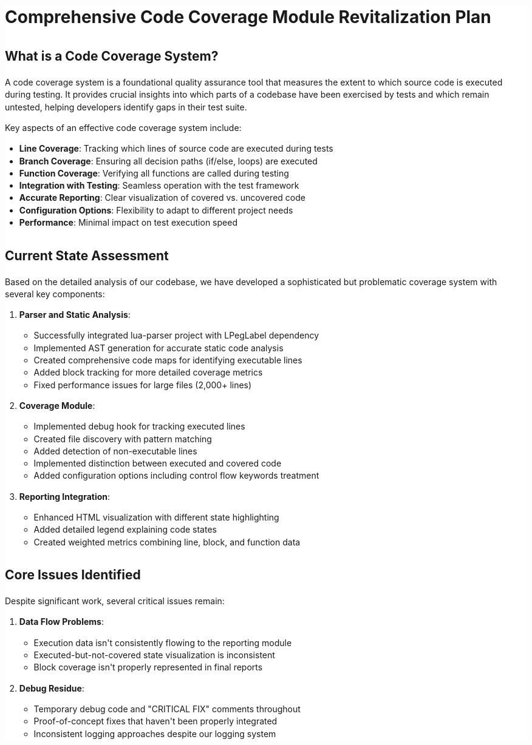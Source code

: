 # Comprehensive Code Coverage Module Revitalization Plan

## What is a Code Coverage System?

A code coverage system is a foundational quality assurance tool that measures the extent to which source code is executed during testing. It provides crucial insights into which parts of a codebase have been exercised by tests and which remain untested, helping developers identify gaps in their test suite. 

Key aspects of an effective code coverage system include:
- **Line Coverage**: Tracking which lines of source code are executed during tests
- **Branch Coverage**: Ensuring all decision paths (if/else, loops) are executed
- **Function Coverage**: Verifying all functions are called during testing
- **Integration with Testing**: Seamless operation with the test framework
- **Accurate Reporting**: Clear visualization of covered vs. uncovered code
- **Configuration Options**: Flexibility to adapt to different project needs
- **Performance**: Minimal impact on test execution speed

## Current State Assessment

Based on the detailed analysis of our codebase, we have developed a sophisticated but problematic coverage system with several key components:

1. **Parser and Static Analysis**:
   - Successfully integrated lua-parser project with LPegLabel dependency
   - Implemented AST generation for accurate static code analysis
   - Created comprehensive code maps for identifying executable lines
   - Added block tracking for more detailed coverage metrics
   - Fixed performance issues for large files (2,000+ lines)

2. **Coverage Module**:
   - Implemented debug hook for tracking executed lines
   - Created file discovery with pattern matching
   - Added detection of non-executable lines
   - Implemented distinction between executed and covered code
   - Added configuration options including control flow keywords treatment

3. **Reporting Integration**:
   - Enhanced HTML visualization with different state highlighting
   - Added detailed legend explaining code states
   - Created weighted metrics combining line, block, and function data

## Core Issues Identified

Despite significant work, several critical issues remain:

1. **Data Flow Problems**:
   - Execution data isn't consistently flowing to the reporting module
   - Executed-but-not-covered state visualization is inconsistent
   - Block coverage isn't properly represented in final reports

2. **Debug Residue**:
   - Temporary debug code and "CRITICAL FIX" comments throughout
   - Proof-of-concept fixes that haven't been properly integrated
   - Inconsistent logging approaches despite our logging system
